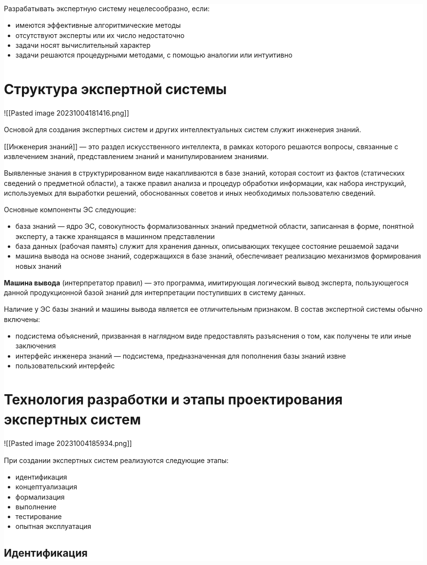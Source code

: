 Разрабатывать экспертную систему нецелесообразно, если:
- имеются эффективные алгоритмические методы
- отсутствуют эксперты или их число недостаточно
- задачи носят вычислительный характер
- задачи решаются процедурными методами, с помощью аналогии или интуитивно

# Структура экспертной системы

![[Pasted image 20231004181416.png]]

Основой для создания экспертных систем и других интеллектуальных систем служит инженерия знаний.

[[Инженерия знаний]] — это раздел искусственного интеллекта, в рамках которого решаются вопросы, связанные с извлечением знаний, представлением знаний
и манипулированием знаниями.

Выявленные знания в структурированном виде накапливаются в базе знаний, которая состоит из фактов (статических сведений о предметной области), а также правил анализа и процедур обработки информации, как набора инструкций, используемых для
выработки решений, обоснованных советов и иных необходимых пользователю сведений.

Основные компоненты ЭС следующие:
- база знаний — ядро ЭС, совокупность формализованных знаний предметной области, записанная в форме, понятной эксперту, а также хранящаяся в машинном представлении
- база данных (рабочая память) служит для хранения данных, описывающих текущее состояние решаемой задачи
- машина вывода на основе знаний, содержащихся в базе знаний, обеспечивает реализацию механизмов формирования новых знаний

**Машина вывода** (интерпретатор правил) — это программа, имитирующая логический вывод эксперта, пользующегося данной продукционной базой знаний для интерпретации поступивших в систему данных.

Наличие у ЭС базы знаний и машины вывода является ее отличительным признаком. 
В состав экспертной системы обычно включены:
- подсистема объяснений, призванная в наглядном виде предоставлять разъяснения о том, как получены те или иные заключения
- интерфейс инженера знаний — подсистема, предназначенная для пополнения базы знаний извне
- пользовательский интерфейс
# Технология разработки и этапы проектирования экспертных систем

![[Pasted image 20231004185934.png]]

При создании экспертных систем реализуются следующие этапы:
- идентификация
- концептуализация
- формализация
- выполнение
- тестирование
- опытная эксплуатация
## Идентификация

